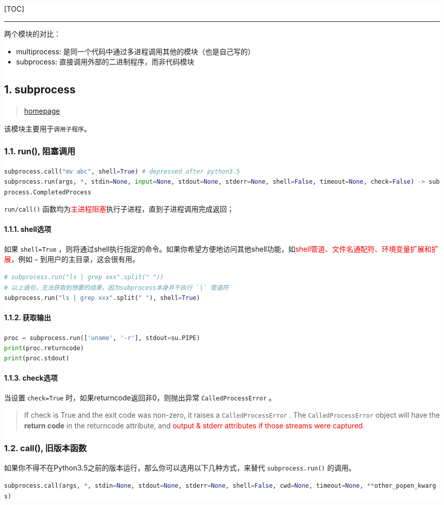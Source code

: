 

[TOC]

---

两个模块的对比：

+ multiprocess: 是同一个代码中通过多进程调用其他的模块（也是自己写的）
+ subprocess: 直接调用外部的二进制程序，而非代码模块

## 1. subprocess
> [homepage](https://docs.python.org/3/library/subprocess.html)

该模块主要用于`调用子程序`。

### 1.1. run(), 阻塞调用

```py
subprocess.call("mv abc", shell=True) # depressed after python3.5
subprocess.run(args, *, stdin=None, input=None, stdout=None, stderr=None, shell=False, timeout=None, check=False) -> subprocess.CompletedProcess
```

`run/call()` 函数均为<font color=#FF0000>主进程阻塞</font>执行子进程，直到子进程调用完成返回；

#### 1.1.1. shell选项

如果 `shell=True` ，则将通过shell执行指定的命令。如果你希望方便地访问其他shell功能，如<font color=#FF0000>shell管道、文件名通配符、环境变量扩展和扩展</font>，例如 `~` 到用户的主目录，这会很有用。

```py
# subprocess.run("ls | grep xxx".split(" "))
# 以上语句，无法获取到想要的结果，因为subprocess本身并不执行 `|` 管道符
subprocess.run("ls | grep xxx".split(" "), shell=True)
```

#### 1.1.2. 获取输出

```py
proc = subprocess.run(['uname', '-r'], stdout=su.PIPE)
print(proc.returncode)
print(proc.stdout)
```

#### 1.1.3. check选项

当设置 `check=True` 时，如果returncode返回非0，则抛出异常 `CalledProcessError` 。

> If check is True and the exit code was non-zero, it raises a `CalledProcessError` . The `CalledProcessError` object will have the **return code** in the returncode attribute, and <font color=#FF0000>output & stderr attributes if those streams were captured</font>.

### 1.2. call(), 旧版本函数

如果你不得不在Python3.5之前的版本运行，那么你可以选用以下几种方式，来替代 `subprocess.run()` 的调用。

```py
subprocess.call(args, *, stdin=None, stdout=None, stderr=None, shell=False, cwd=None, timeout=None, **other_popen_kwargs)
```
